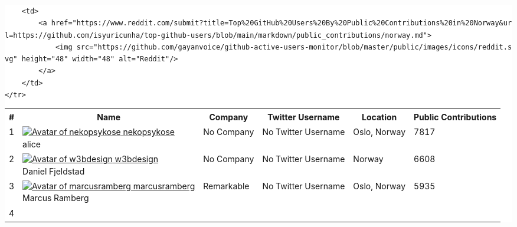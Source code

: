 		<td>
			<a href="https://www.reddit.com/submit?title=Top%20GitHub%20Users%20By%20Public%20Contributions%20in%20Norway&url=https://github.com/isyuricunha/top-github-users/blob/main/markdown/public_contributions/norway.md">
				<img src="https://github.com/gayanvoice/github-active-users-monitor/blob/master/public/images/icons/reddit.svg" height="48" width="48" alt="Reddit"/>
			</a>
		</td>
	</tr>
</table>

<table>
	<tr>
		<th>#</th>
		<th>Name</th>
		<th>Company</th>
		<th>Twitter Username</th>
		<th>Location</th>
		<th>Public Contributions</th>
	</tr>
	<tr>
		<td>1</td>
		<td>
			<a href="https://github.com/nekopsykose">
				<img src="https://avatars.githubusercontent.com/u/102837530?s=72&u=926399f2428b364224c89df5f5d5e9139ac74ebb&v=4" width="24" alt="Avatar of nekopsykose"> nekopsykose
			</a><br/>
			alice
		</td>
		<td>No Company</td>
		<td>No Twitter Username</td>
		<td>Oslo, Norway</td>
		<td>7817</td>
	</tr>
	<tr>
		<td>2</td>
		<td>
			<a href="https://github.com/w3bdesign">
				<img src="https://avatars.githubusercontent.com/u/45217974?s=72&u=fdbb466fd9362fbbfa470ab7510f5c988bd7e595&v=4" width="24" alt="Avatar of w3bdesign"> w3bdesign
			</a><br/>
			Daniel Fjeldstad
		</td>
		<td>No Company</td>
		<td>No Twitter Username</td>
		<td>Norway</td>
		<td>6608</td>
	</tr>
	<tr>
		<td>3</td>
		<td>
			<a href="https://github.com/marcusramberg">
				<img src="https://avatars.githubusercontent.com/u/5526?s=72&v=4" width="24" alt="Avatar of marcusramberg"> marcusramberg
			</a><br/>
			Marcus Ramberg
		</td>
		<td>Remarkable </td>
		<td>No Twitter Username</td>
		<td>Oslo, Norway</td>
		<td>5935</td>
	</tr>
	<tr>
		<td>4</td>
		<td>
			<a href="https://github.com/stipsan">